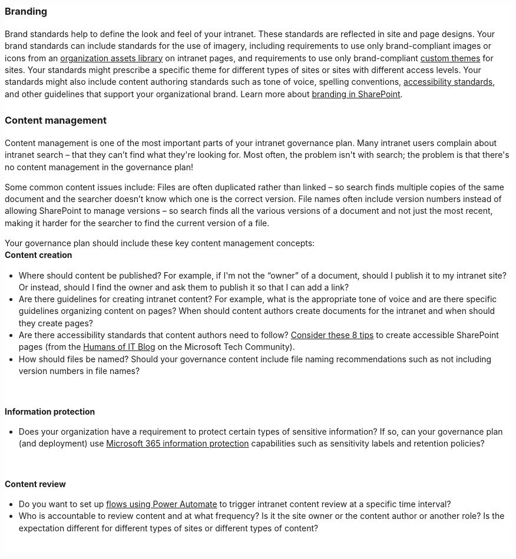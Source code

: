 ### Branding
Brand standards help to define the look and feel of your intranet. These standards are reflected in site and page designs. Your brand standards can include standards for the use of imagery, including requirements to use only brand-compliant images or icons from an [organization assets library](./organization-assets-library.md) on intranet pages, and requirements to use only brand-compliant [custom themes](/sharepoint/dev/declarative-customization/site-theming/sharepoint-site-theming-overview) for sites. Your standards might prescribe a specific theme for different types of sites or sites with different access levels. Your standards might also include content authoring standards such as tone of voice, spelling conventions, [accessibility standards](https://www.microsoft.com/accessibility/office?activetab=pivot_1:primaryr2), and other guidelines that support your organizational brand. Learn more about [branding in SharePoint](./branding-sharepoint-online-sites-modern-experience.md).


### Content management
Content management is one of the most important parts of your intranet governance plan. Many intranet users complain about intranet search – that they can’t find what they're looking for. Most often, the problem isn't with search; the problem is that there's no content management in the governance plan! 

Some common content issues include: Files are often duplicated rather than linked – so search finds multiple copies of the same document and the searcher doesn’t know which one is the correct version. File names often include version numbers instead of allowing SharePoint to manage versions – so search finds all the various versions of a document and not just the most recent, making it harder for the searcher to find the current version of a file.

Your governance plan should include these key content management concepts:
<br>
**Content creation**
- Where should content be published? For example, if I'm not the “owner” of a document, should I publish it to my intranet site? Or instead, should I find the owner and ask them to publish it so that I can add a link?
- Are there guidelines for creating intranet content? For example, what is the appropriate tone of voice and are there specific guidelines organizing content on pages? When should content authors create documents for the intranet and when should they create pages?
- Are there accessibility standards that content authors need to follow? [Consider these 8 tips](https://techcommunity.microsoft.com/t5/humans-of-it-blog/guest-blog-8-tips-to-create-accessible-sharepoint-pages/ba-p/1338062) to create accessible SharePoint pages (from the [Humans of IT Blog](https://techcommunity.microsoft.com/t5/humans-of-it-blog/bg-p/HoIT-Blog) on the Microsoft Tech Community).
- How should files be named? Should your governance content include file naming recommendations such as not including version numbers in file names?
<br>

**Information protection**
- Does your organization have a requirement to protect certain types of sensitive information? If so, can your governance plan (and deployment) use [Microsoft 365 information protection](/microsoft-365/compliance/protect-information) capabilities such as sensitivity labels and retention policies?
<br>

**Content review**
- Do you want to set up [flows using Power Automate](/power-automate/modern-approvals) to trigger intranet content review at a specific time interval?
- Who is accountable to review content and at what frequency? Is it the site owner or the content author or another role? Is the expectation different for different types of sites or different types of content?
<br>

